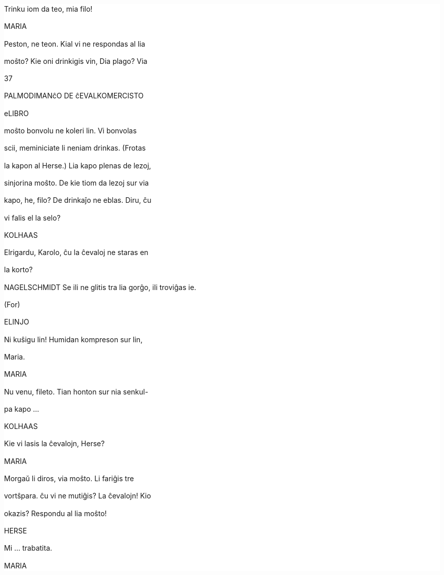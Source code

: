Trinku iom da teo, mia filo\! 

MARIA

Peston, ne teon. Kial vi ne respondas al lia

moŝto? Kie oni drinkigis vin, Dia plago? Via

37

PALMODIMANĉO DE ĉEVALKOMERCISTO

eLIBRO

moŝto bonvolu ne koleri lin. Vi bonvolas

scii, meminiciate li neniam drinkas. \(Frotas

la kapon al Herse.\) Lia kapo plenas de lezoj, 

sinjorina moŝto. De kie tiom da lezoj sur via

kapo, he, filo? De drinkaĵo ne eblas. Diru, ĉu

vi falis el la selo? 

KOLHAAS

Elrigardu, Karolo, ĉu la ĉevaloj ne staras en

la korto? 

NAGELSCHMIDT Se ili ne glitis tra lia gorĝo, ili troviĝas ie. 

\(For\)

ELINJO

Ni kuŝigu lin\! Humidan kompreson sur lin, 

Maria. 

MARIA

Nu venu, fileto. Tian honton sur nia senkul-

pa kapo …

KOLHAAS

Kie vi lasis la ĉevalojn, Herse? 

MARIA

Morgaŭ li diros, via moŝto. Li fariĝis tre

vortŝpara. ĉu vi ne mutiĝis? La ĉevalojn\! Kio

okazis? Respondu al lia moŝto\! 

HERSE

Mi … trabatita. 

MARIA
